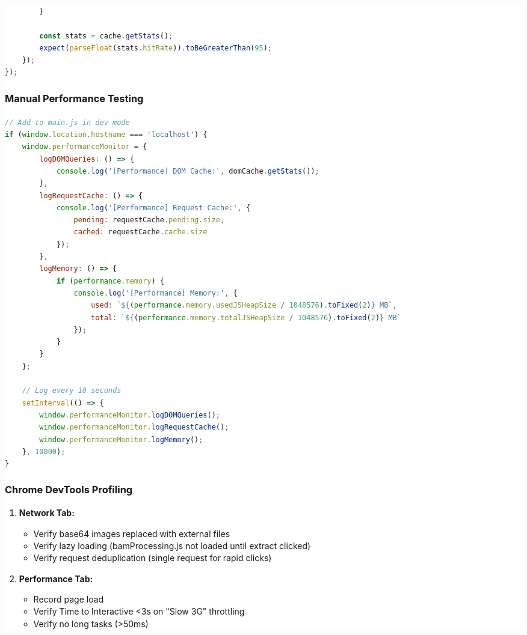 ```javascript
        }

        const stats = cache.getStats();
        expect(parseFloat(stats.hitRate)).toBeGreaterThan(95);
    });
});
```

### Manual Performance Testing

```javascript
// Add to main.js in dev mode
if (window.location.hostname === 'localhost') {
    window.performanceMonitor = {
        logDOMQueries: () => {
            console.log('[Performance] DOM Cache:', domCache.getStats());
        },
        logRequestCache: () => {
            console.log('[Performance] Request Cache:', {
                pending: requestCache.pending.size,
                cached: requestCache.cache.size
            });
        },
        logMemory: () => {
            if (performance.memory) {
                console.log('[Performance] Memory:', {
                    used: `${(performance.memory.usedJSHeapSize / 1048576).toFixed(2)} MB`,
                    total: `${(performance.memory.totalJSHeapSize / 1048576).toFixed(2)} MB`
                });
            }
        }
    };

    // Log every 10 seconds
    setInterval(() => {
        window.performanceMonitor.logDOMQueries();
        window.performanceMonitor.logRequestCache();
        window.performanceMonitor.logMemory();
    }, 10000);
}
```

### Chrome DevTools Profiling

1. **Network Tab:**
   - Verify base64 images replaced with external files
   - Verify lazy loading (bamProcessing.js not loaded until extract clicked)
   - Verify request deduplication (single request for rapid clicks)

2. **Performance Tab:**
   - Record page load
   - Verify Time to Interactive <3s on "Slow 3G" throttling
   - Verify no long tasks (>50ms)
